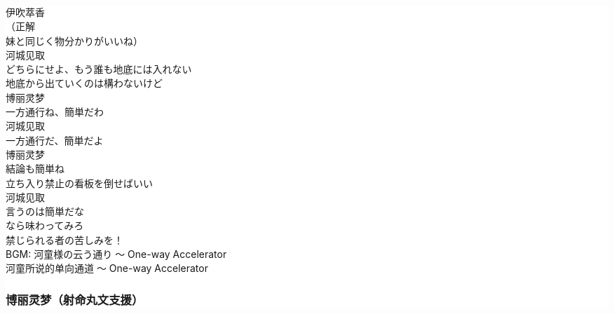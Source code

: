 <tr class="tt-content" id="博丽灵梦（伊吹萃香支援）-26" data-pos="&#91;&quot;\u535a\u4e3d\u7075\u68a6\uff08\u4f0a\u5439\u8403\u9999\u652f\u63f4\uff09&quot;,26&#93;"><td id="伊吹萃香" class="tt-char" lang="zh"><div class="poem">伊吹萃香</div></td><td class="tt-ja" lang="ja"><div class="poem">（正解<br>妹と同じく物分かりがいいね）</div></td><td class="tt-zh" lang="zh"><div class="poem"></div></td></tr><tr class="tt-content" id="博丽灵梦（伊吹萃香支援）-27" data-pos="&#91;&quot;\u535a\u4e3d\u7075\u68a6\uff08\u4f0a\u5439\u8403\u9999\u652f\u63f4\uff09&quot;,27&#93;"><td id="河城见取" class="tt-char" lang="zh"><div class="poem">河城见取</div></td><td class="tt-ja" lang="ja"><div class="poem">どちらにせよ、もう誰も地底には入れない<br>地底から出ていくのは構わないけど</div></td><td class="tt-zh" lang="zh"><div class="poem"></div></td></tr><tr class="tt-content" id="博丽灵梦（伊吹萃香支援）-28" data-pos="&#91;&quot;\u535a\u4e3d\u7075\u68a6\uff08\u4f0a\u5439\u8403\u9999\u652f\u63f4\uff09&quot;,28&#93;"><td id="博丽灵梦" class="tt-char" lang="zh"><div class="poem">博丽灵梦</div></td><td class="tt-ja" lang="ja"><div class="poem">一方通行ね、簡単だわ</div></td><td class="tt-zh" lang="zh"><div class="poem"></div></td></tr><tr class="tt-content" id="博丽灵梦（伊吹萃香支援）-29" data-pos="&#91;&quot;\u535a\u4e3d\u7075\u68a6\uff08\u4f0a\u5439\u8403\u9999\u652f\u63f4\uff09&quot;,29&#93;"><td id="河城见取" class="tt-char" lang="zh"><div class="poem">河城见取</div></td><td class="tt-ja" lang="ja"><div class="poem">一方通行だ、簡単だよ</div></td><td class="tt-zh" lang="zh"><div class="poem"></div></td></tr><tr class="tt-content" id="博丽灵梦（伊吹萃香支援）-30" data-pos="&#91;&quot;\u535a\u4e3d\u7075\u68a6\uff08\u4f0a\u5439\u8403\u9999\u652f\u63f4\uff09&quot;,30&#93;"><td id="博丽灵梦" class="tt-char" lang="zh"><div class="poem">博丽灵梦</div></td><td class="tt-ja" lang="ja"><div class="poem">結論も簡単ね<br>立ち入り禁止の看板を倒せばいい</div></td><td class="tt-zh" lang="zh"><div class="poem"></div></td></tr><tr class="tt-content" id="博丽灵梦（伊吹萃香支援）-31" data-pos="&#91;&quot;\u535a\u4e3d\u7075\u68a6\uff08\u4f0a\u5439\u8403\u9999\u652f\u63f4\uff09&quot;,31&#93;"><td id="河城见取" class="tt-char" lang="zh"><div class="poem">河城见取</div></td><td class="tt-ja" lang="ja"><div class="poem">言うのは簡単だな<br>なら味わってみろ<br>禁じられる者の苦しみを！</div></td><td class="tt-zh" lang="zh"><div class="poem"></div></td></tr><tr class="tt-header" id="博丽灵梦（伊吹萃香支援）-32" data-pos="&#91;&quot;\u535a\u4e3d\u7075\u68a6\uff08\u4f0a\u5439\u8403\u9999\u652f\u63f4\uff09&quot;,32&#93;"><td id="" class="tt-h" lang="zh"><div class="poem"></div></td><td class="tt-ja" lang="ja"><div class="poem"><span lang="en">BGM:</span> 河童様の云う通り ～ One-way Accelerator</div></td><td class="tt-zh" lang="zh"><div class="poem">河童所说的单向通道 ～ One-way Accelerator</div></td></tr></tbody></table>



### 博丽灵梦（射命丸文支援）
